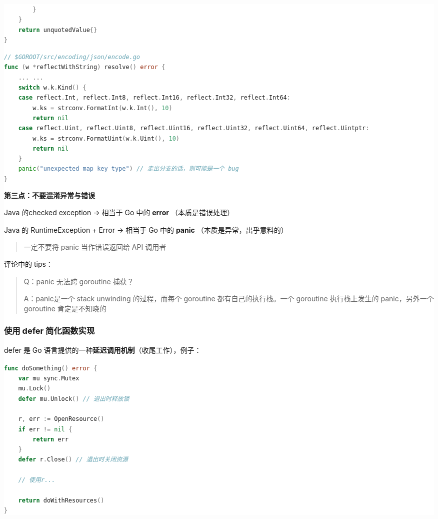 ```go
        }
    }
    return unquotedValue{}
}
```



```go
// $GOROOT/src/encoding/json/encode.go
func (w *reflectWithString) resolve() error {
    ... ...
    switch w.k.Kind() {
    case reflect.Int, reflect.Int8, reflect.Int16, reflect.Int32, reflect.Int64:
        w.ks = strconv.FormatInt(w.k.Int(), 10)
        return nil
    case reflect.Uint, reflect.Uint8, reflect.Uint16, reflect.Uint32, reflect.Uint64, reflect.Uintptr:
        w.ks = strconv.FormatUint(w.k.Uint(), 10)
        return nil
    }
    panic("unexpected map key type") // 走出分支的话，则可能是一个 bug
}

```



**第三点：不要混淆异常与错误**


Java 的checked exception -> 相当于 Go 中的 **error**  （本质是错误处理）

Java 的 RuntimeException + Error  -> 相当于 Go 中的 **panic** （本质是异常，出乎意料的）


>   一定不要将 panic 当作错误返回给 API 调用者



评论中的 tips：

>   Q：panic 无法跨 goroutine 捕获？
>
>   A：panic是一个 stack unwinding 的过程，而每个 goroutine 都有自己的执行栈。一个 goroutine 执行栈上发生的 panic，另外一个 goroutine 肯定是不知晓的





### 使用 defer 简化函数实现



defer 是 Go 语言提供的一种**延迟调用机制**（收尾工作），例子：

```go
func doSomething() error {
    var mu sync.Mutex
    mu.Lock()
    defer mu.Unlock() // 退出时释放锁

    r, err := OpenResource()
    if err != nil {
        return err
    }
    defer r.Close() // 退出时关闭资源
   
    // 使用r...
    
    return doWithResources() 
}
```